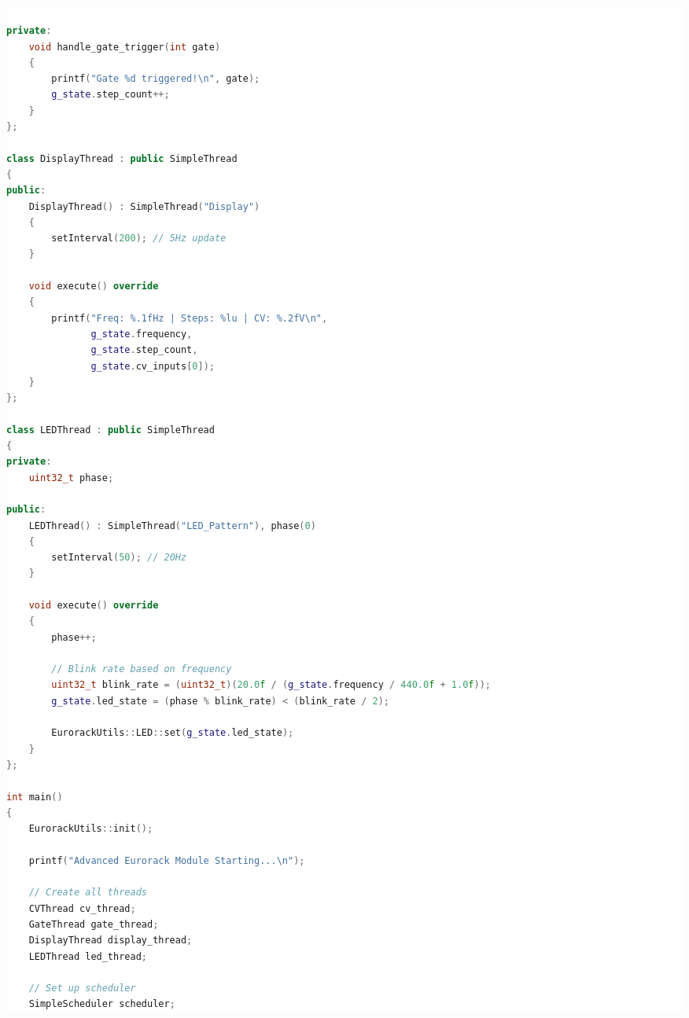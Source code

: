 ```cpp
    
private:
    void handle_gate_trigger(int gate)
    {
        printf("Gate %d triggered!\n", gate);
        g_state.step_count++;
    }
};

class DisplayThread : public SimpleThread
{
public:
    DisplayThread() : SimpleThread("Display")
    {
        setInterval(200); // 5Hz update
    }
    
    void execute() override
    {
        printf("Freq: %.1fHz | Steps: %lu | CV: %.2fV\n",
               g_state.frequency,
               g_state.step_count,
               g_state.cv_inputs[0]);
    }
};

class LEDThread : public SimpleThread
{
private:
    uint32_t phase;
    
public:
    LEDThread() : SimpleThread("LED_Pattern"), phase(0)
    {
        setInterval(50); // 20Hz
    }
    
    void execute() override
    {
        phase++;
        
        // Blink rate based on frequency
        uint32_t blink_rate = (uint32_t)(20.0f / (g_state.frequency / 440.0f + 1.0f));
        g_state.led_state = (phase % blink_rate) < (blink_rate / 2);
        
        EurorackUtils::LED::set(g_state.led_state);
    }
};

int main()
{
    EurorackUtils::init();
    
    printf("Advanced Eurorack Module Starting...\n");
    
    // Create all threads
    CVThread cv_thread;
    GateThread gate_thread;
    DisplayThread display_thread;
    LEDThread led_thread;
    
    // Set up scheduler
    SimpleScheduler scheduler;
```
